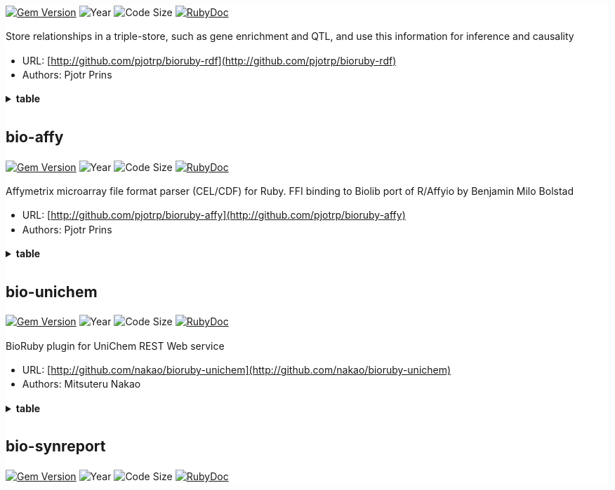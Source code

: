 [![Gem Version](https://badge.fury.io/rb/bio-rdf.svg)](https://badge.fury.io/rb/bio-rdf)
![Year](https://img.shields.io/static/v1?label=date&message=2012-05-23&color=blue)
![Code Size](https://tokei.rs/b1/github/pjotrp/bioruby-rdf)
[![RubyDoc](https://img.shields.io/badge/rubydoc-blue.svg)](https://rubydoc.info/gems/bio-rdf)

Store relationships in a triple-store, such as gene enrichment and QTL, and use this information for inference and causality

* URL: [http://github.com/pjotrp/bioruby-rdf](http://github.com/pjotrp/bioruby-rdf)
* Authors: Pjotr Prins

<details><summary><b>table</b></summary></details>

## bio-affy

[![Gem Version](https://badge.fury.io/rb/bio-affy.svg)](https://badge.fury.io/rb/bio-affy)
![Year](https://img.shields.io/static/v1?label=date&message=2011-12-09&color=blue)
![Code Size](https://tokei.rs/b1/github/pjotrp/bioruby-affy)
[![RubyDoc](https://img.shields.io/badge/rubydoc-blue.svg)](https://rubydoc.info/gems/bio-affy)

Affymetrix microarray file format parser
  (CEL/CDF) for Ruby. FFI binding to Biolib port of R/Affyio by Benjamin Milo Bolstad

* URL: [http://github.com/pjotrp/bioruby-affy](http://github.com/pjotrp/bioruby-affy)
* Authors: Pjotr Prins

<details><summary><b>table</b></summary></details>

## bio-unichem

[![Gem Version](https://badge.fury.io/rb/bio-unichem.svg)](https://badge.fury.io/rb/bio-unichem)
![Year](https://img.shields.io/static/v1?label=date&message=2013-02-09&color=blue)
![Code Size](https://tokei.rs/b1/github/nakao/bioruby-unichem)
[![RubyDoc](https://img.shields.io/badge/rubydoc-blue.svg)](https://rubydoc.info/gems/bio-unichem)

BioRuby plugin for UniChem REST Web service

* URL: [http://github.com/nakao/bioruby-unichem](http://github.com/nakao/bioruby-unichem)
* Authors: Mitsuteru Nakao

<details><summary><b>table</b></summary></details>

## bio-synreport

[![Gem Version](https://badge.fury.io/rb/bio-synreport.svg)](https://badge.fury.io/rb/bio-synreport)
![Year](https://img.shields.io/static/v1?label=date&message=2013-05-16&color=blue)
![Code Size](https://tokei.rs/b1/github/danmaclean/bioruby-synreport)
[![RubyDoc](https://img.shields.io/badge/rubydoc-blue.svg)](https://rubydoc.info/gems/bio-synreport)
